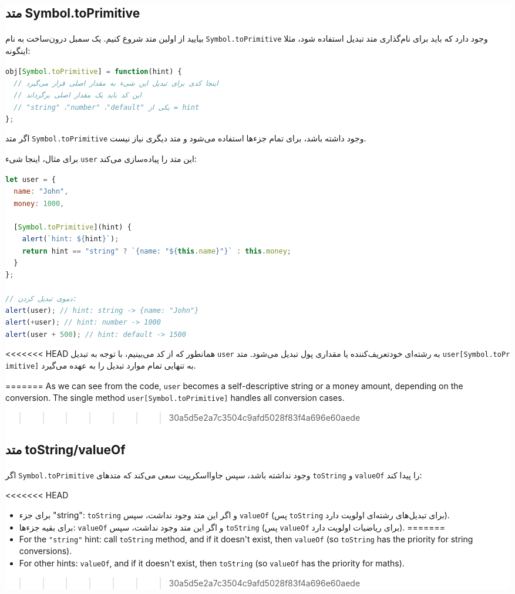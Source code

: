 ## متد Symbol.toPrimitive

بیایید از اولین متد شروع کنیم. یک سمبل درون‌ساخت به نام `Symbol.toPrimitive` وجود دارد که باید برای نام‌گذاری متد تبدیل استفاده شود، مثلا اینگونه:

```js
obj[Symbol.toPrimitive] = function(hint) {
  // اینجا کدی برای تبدیل این شیء به مقدار اصلی قرار می‌گیرد
  // این کد باید یک مقدار اصلی برگرداند
  // "string" ،"number" ،"default" یکی از = hint
};
```

اگر متد `Symbol.toPrimitive` وجود داشته باشد، برای تمام جزءها استفاده می‌شود و متد دیگری نیاز نیست.

برای مثال، اینجا شیء `user` این متد را پیاده‌سازی می‌کند:

```js run
let user = {
  name: "John",
  money: 1000,

  [Symbol.toPrimitive](hint) {
    alert(`hint: ${hint}`);
    return hint == "string" ? `{name: "${this.name}"}` : this.money;
  }
};

// دموی تبدیل کردن:
alert(user); // hint: string -> {name: "John"}
alert(+user); // hint: number -> 1000
alert(user + 500); // hint: default -> 1500
```

<<<<<<< HEAD
همانطور که از کد می‌بینیم، با توجه به تبدیل `user` به رشته‌ای خودتعریف‌کننده یا مقداری پول تبدیل می‌شود. متد `user[Symbol.toPrimitive]` به تنهایی تمام موارد تبدیل را به عهده می‌گیرد.

=======
As we can see from the code, `user` becomes a self-descriptive string or a money amount, depending on the conversion. The single method `user[Symbol.toPrimitive]` handles all conversion cases.
>>>>>>> 30a5d5e2a7c3504c9afd5028f83f4a696e60aede

## متد toString/valueOf

اگر `Symbol.toPrimitive` وجود نداشته باشد، سپس جاوااسکریپت سعی می‌کند که متدهای `toString` و `valueOf`  را پیدا کند:

<<<<<<< HEAD
- برای جزء "string": `toString` و اگر این متد وجود نداشت، سپس `valueOf` (پس `toString` برای تبدیل‌های رشته‌ای اولویت دارد).
- برای بقیه جزءها: `valueOf` و اگر این متد وجود نداشت، سپس `toString` (پس `valueOf` برای ریاضیات اولویت دارد).
=======
- For the `"string"` hint: call `toString` method, and if it doesn't exist, then `valueOf` (so `toString` has the priority for string conversions).
- For other hints: `valueOf`, and if it doesn't exist, then `toString` (so `valueOf` has the priority for maths).
>>>>>>> 30a5d5e2a7c3504c9afd5028f83f4a696e60aede
